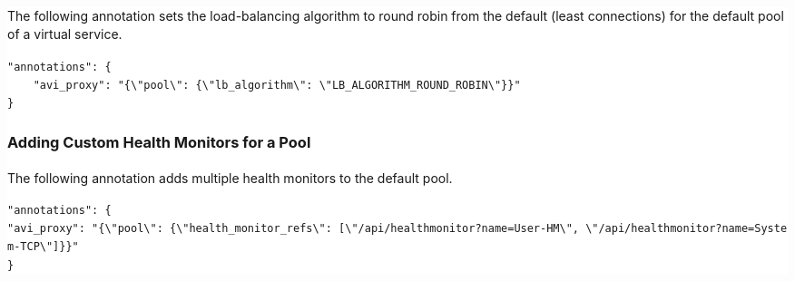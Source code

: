 The following annotation sets the load-balancing algorithm to round robin from the default (least connections) for the default pool of a virtual service.


<pre><code class="language-lua">"annotations": {
    "avi_proxy": "{\"pool\": {\"lb_algorithm\": \"LB_ALGORITHM_ROUND_ROBIN\"}}"
}</code></pre>  

### Adding Custom Health Monitors for a Pool

The following annotation adds multiple health monitors to the default pool.


<pre><code class="language-lua">"annotations": {
"avi_proxy": "{\"pool\": {\"health_monitor_refs\": [\"/api/healthmonitor?name=User-HM\", \"/api/healthmonitor?name=System-TCP\"]}}"
}</code></pre>  